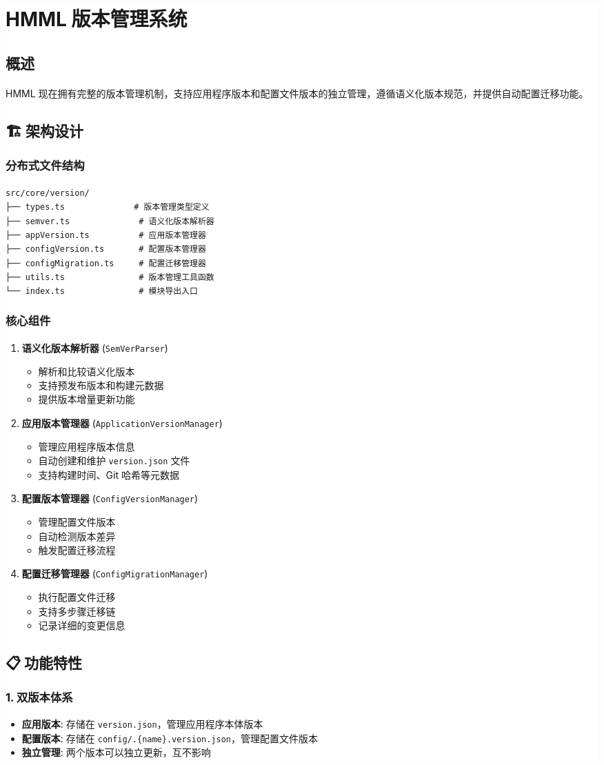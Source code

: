 # HMML 版本管理系统

## 概述

HMML 现在拥有完整的版本管理机制，支持应用程序版本和配置文件版本的独立管理，遵循语义化版本规范，并提供自动配置迁移功能。

## 🏗️ 架构设计

### 分布式文件结构

```
src/core/version/
├── types.ts              # 版本管理类型定义
├── semver.ts              # 语义化版本解析器
├── appVersion.ts          # 应用版本管理器
├── configVersion.ts       # 配置版本管理器
├── configMigration.ts     # 配置迁移管理器
├── utils.ts               # 版本管理工具函数
└── index.ts               # 模块导出入口
```

### 核心组件

1. **语义化版本解析器** (`SemVerParser`)
   - 解析和比较语义化版本
   - 支持预发布版本和构建元数据
   - 提供版本增量更新功能

2. **应用版本管理器** (`ApplicationVersionManager`)
   - 管理应用程序版本信息
   - 自动创建和维护 `version.json` 文件
   - 支持构建时间、Git 哈希等元数据

3. **配置版本管理器** (`ConfigVersionManager`)
   - 管理配置文件版本
   - 自动检测版本差异
   - 触发配置迁移流程

4. **配置迁移管理器** (`ConfigMigrationManager`)
   - 执行配置文件迁移
   - 支持多步骤迁移链
   - 记录详细的变更信息

## 📋 功能特性

### 1. 双版本体系

- **应用版本**: 存储在 `version.json`，管理应用程序本体版本
- **配置版本**: 存储在 `config/.{name}.version.json`，管理配置文件版本
- **独立管理**: 两个版本可以独立更新，互不影响
